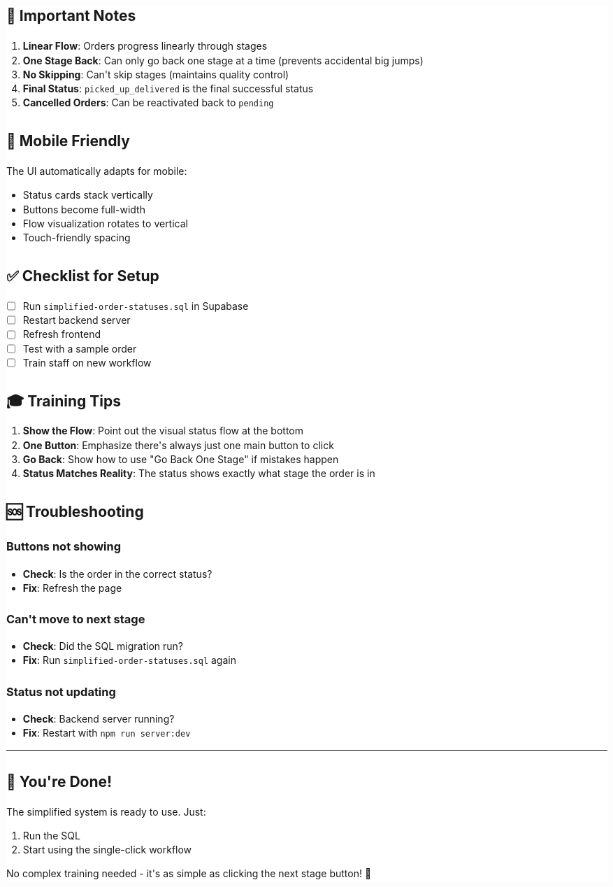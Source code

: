 ## 🚨 Important Notes

1. **Linear Flow**: Orders progress linearly through stages
2. **One Stage Back**: Can only go back one stage at a time (prevents accidental big jumps)
3. **No Skipping**: Can't skip stages (maintains quality control)
4. **Final Status**: `picked_up_delivered` is the final successful status
5. **Cancelled Orders**: Can be reactivated back to `pending`

## 📱 Mobile Friendly

The UI automatically adapts for mobile:
- Status cards stack vertically
- Buttons become full-width
- Flow visualization rotates to vertical
- Touch-friendly spacing

## ✅ Checklist for Setup

- [ ] Run `simplified-order-statuses.sql` in Supabase
- [ ] Restart backend server
- [ ] Refresh frontend
- [ ] Test with a sample order
- [ ] Train staff on new workflow

## 🎓 Training Tips

1. **Show the Flow**: Point out the visual status flow at the bottom
2. **One Button**: Emphasize there's always just one main button to click
3. **Go Back**: Show how to use "Go Back One Stage" if mistakes happen
4. **Status Matches Reality**: The status shows exactly what stage the order is in

## 🆘 Troubleshooting

### Buttons not showing
- **Check**: Is the order in the correct status?
- **Fix**: Refresh the page

### Can't move to next stage
- **Check**: Did the SQL migration run?
- **Fix**: Run `simplified-order-statuses.sql` again

### Status not updating
- **Check**: Backend server running?
- **Fix**: Restart with `npm run server:dev`

---

## 🎊 You're Done!

The simplified system is ready to use. Just:
1. Run the SQL
2. Start using the single-click workflow

No complex training needed - it's as simple as clicking the next stage button! 🚀

